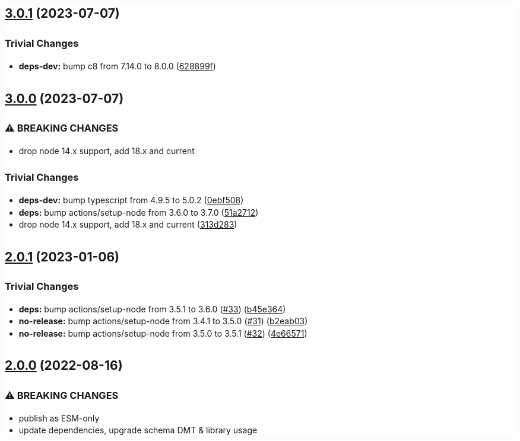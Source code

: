 ## [3.0.1](https://github.com/rvagg/js-ipld-schema-describer/compare/v3.0.0...v3.0.1) (2023-07-07)


### Trivial Changes

* **deps-dev:** bump c8 from 7.14.0 to 8.0.0 ([628899f](https://github.com/rvagg/js-ipld-schema-describer/commit/628899f977117b914bcc1208078d9b4fe8fc5fb0))

## [3.0.0](https://github.com/rvagg/js-ipld-schema-describer/compare/v2.0.1...v3.0.0) (2023-07-07)


### ⚠ BREAKING CHANGES

* drop node 14.x support, add 18.x and current

### Trivial Changes

* **deps-dev:** bump typescript from 4.9.5 to 5.0.2 ([0ebf508](https://github.com/rvagg/js-ipld-schema-describer/commit/0ebf5085a1427f198ce35179d7fcd7e2d871ead2))
* **deps:** bump actions/setup-node from 3.6.0 to 3.7.0 ([51a2712](https://github.com/rvagg/js-ipld-schema-describer/commit/51a27122849a2e0e2761cb3866db2f2c853492f4))
* drop node 14.x support, add 18.x and current ([313d283](https://github.com/rvagg/js-ipld-schema-describer/commit/313d2832e0019afb471bca1e4a2d4459172bac4e))

## [2.0.1](https://github.com/rvagg/js-ipld-schema-describer/compare/v2.0.0...v2.0.1) (2023-01-06)


### Trivial Changes

* **deps:** bump actions/setup-node from 3.5.1 to 3.6.0 ([#33](https://github.com/rvagg/js-ipld-schema-describer/issues/33)) ([b45e364](https://github.com/rvagg/js-ipld-schema-describer/commit/b45e364442418099df87c9a1d0032ba449913021))
* **no-release:** bump actions/setup-node from 3.4.1 to 3.5.0 ([#31](https://github.com/rvagg/js-ipld-schema-describer/issues/31)) ([b2eab03](https://github.com/rvagg/js-ipld-schema-describer/commit/b2eab0361f064db9971876624dbcd7b8647d4988))
* **no-release:** bump actions/setup-node from 3.5.0 to 3.5.1 ([#32](https://github.com/rvagg/js-ipld-schema-describer/issues/32)) ([4e66571](https://github.com/rvagg/js-ipld-schema-describer/commit/4e665713a6c464e834f21e474239c496ac7e9e69))

## [2.0.0](https://github.com/rvagg/js-ipld-schema-describer/compare/v1.0.10...v2.0.0) (2022-08-16)


### ⚠ BREAKING CHANGES

* publish as ESM-only
* update dependencies, upgrade schema DMT & library usage
